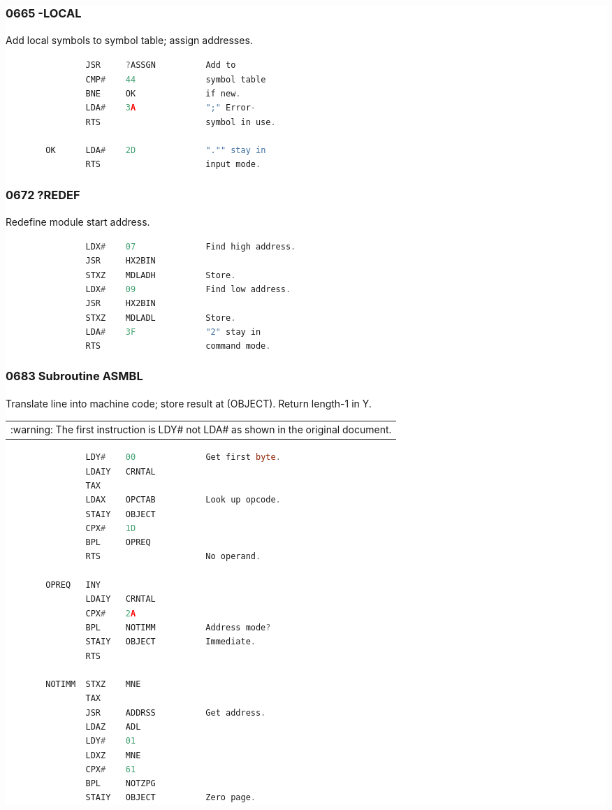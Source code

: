 ### 0665 -LOCAL

Add local symbols to symbol table; assign
addresses.

```asm
                JSR     ?ASSGN          Add to
                CMP#    44              symbol table
                BNE     OK              if new.
                LDA#    3A              ";" Error-
                RTS                     symbol in use.

        OK      LDA#    2D              "."" stay in
                RTS                     input mode.
```

### 0672 ?REDEF

Redefine module start address.

```asm
                LDX#    07              Find high address.
                JSR     HX2BIN
                STXZ    MDLADH          Store.
                LDX#    09              Find low address.
                JSR     HX2BIN
                STXZ    MDLADL          Store.
                LDA#    3F              "2" stay in
                RTS                     command mode.
```

### 0683 Subroutine ASMBL

Translate line into machine code;
store result at (OBJECT). Return length-1 in Y.

<table><td>
:warning: The first instruction is LDY# not LDA# as shown in the original document.
</td></table>

```asm
                LDY#    00              Get first byte.
                LDAIY   CRNTAL
                TAX
                LDAX    OPCTAB          Look up opcode.
                STAIY   OBJECT
                CPX#    1D
                BPL     OPREQ
                RTS                     No operand.

        OPREQ   INY
                LDAIY   CRNTAL
                CPX#    2A
                BPL     NOTIMM          Address mode?
                STAIY   OBJECT          Immediate.
                RTS

        NOTIMM  STXZ    MNE
                TAX
                JSR     ADDRSS          Get address.
                LDAZ    ADL
                LDY#    01
                LDXZ    MNE
                CPX#    61
                BPL     NOTZPG
                STAIY   OBJECT          Zero page.
```